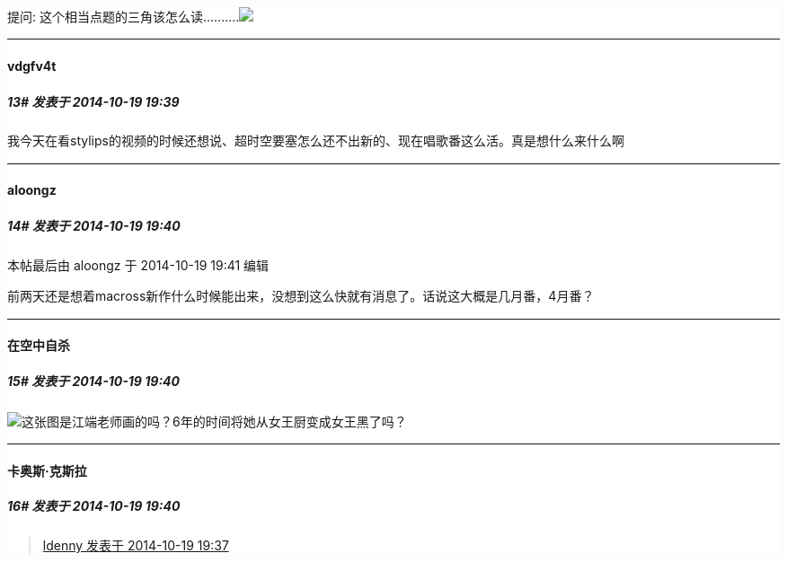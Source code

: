 


提问: 这个相当点题的三角该怎么读..........<img src="https://static.saraba1st.com/image/smiley/face/100.gif" referrerpolicy="no-referrer">







-----

####  vdgfv4t  
##### 13#       发表于 2014-10-19 19:39




我今天在看stylips的视频的时候还想说、超时空要塞怎么还不出新的、现在唱歌番这么活。真是想什么来什么啊







-----

####  aloongz  
##### 14#       发表于 2014-10-19 19:40



 本帖最后由 aloongz 于 2014-10-19 19:41 编辑 

前两天还是想着macross新作什么时候能出来，没想到这么快就有消息了。话说这大概是几月番，4月番？







-----

####  在空中自杀  
##### 15#       发表于 2014-10-19 19:40



<img src="https://static.saraba1st.com/image/smiley/face/29.gif" referrerpolicy="no-referrer">这张图是江端老师画的吗？6年的时间将她从女王厨变成女王黑了吗？







-----

####  卡奥斯·克斯拉  
##### 16#       发表于 2014-10-19 19:40



<blockquote><a href="httphttps://bbs.saraba1st.com/2b/forum.php?mod=redirect&amp;goto=findpost&amp;pid=26971566&amp;ptid=1066605" target="_blank">ldenny 发表于 2014-10-19 19:37</a>
